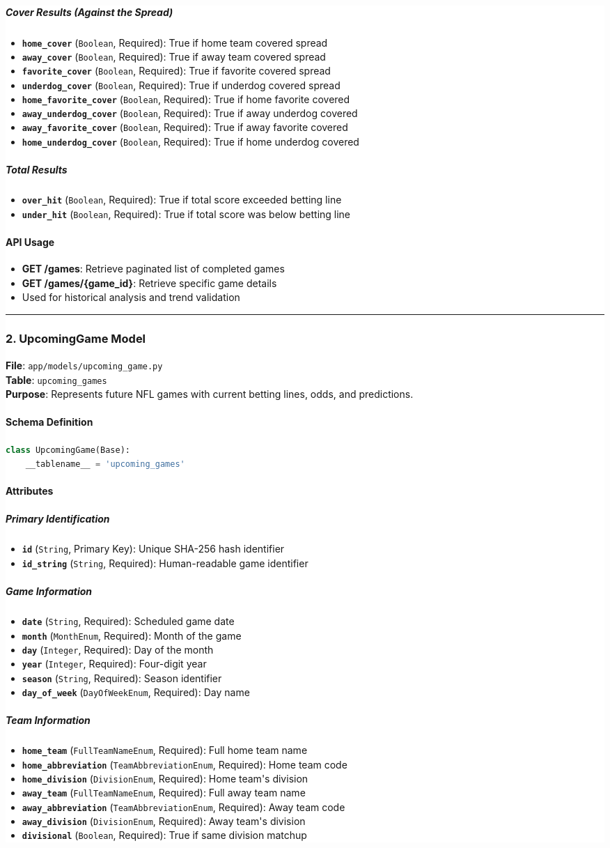 ##### Cover Results (Against the Spread)
- **`home_cover`** (`Boolean`, Required): True if home team covered spread
- **`away_cover`** (`Boolean`, Required): True if away team covered spread
- **`favorite_cover`** (`Boolean`, Required): True if favorite covered spread
- **`underdog_cover`** (`Boolean`, Required): True if underdog covered spread
- **`home_favorite_cover`** (`Boolean`, Required): True if home favorite covered
- **`away_underdog_cover`** (`Boolean`, Required): True if away underdog covered
- **`away_favorite_cover`** (`Boolean`, Required): True if away favorite covered
- **`home_underdog_cover`** (`Boolean`, Required): True if home underdog covered

##### Total Results
- **`over_hit`** (`Boolean`, Required): True if total score exceeded betting line
- **`under_hit`** (`Boolean`, Required): True if total score was below betting line

#### API Usage
- **GET /games**: Retrieve paginated list of completed games
- **GET /games/{game_id}**: Retrieve specific game details
- Used for historical analysis and trend validation

---

### 2. UpcomingGame Model

**File**: `app/models/upcoming_game.py`  
**Table**: `upcoming_games`  
**Purpose**: Represents future NFL games with current betting lines, odds, and predictions.

#### Schema Definition

```python
class UpcomingGame(Base):
    __tablename__ = 'upcoming_games'
```

#### Attributes

##### Primary Identification
- **`id`** (`String`, Primary Key): Unique SHA-256 hash identifier
- **`id_string`** (`String`, Required): Human-readable game identifier

##### Game Information
- **`date`** (`String`, Required): Scheduled game date
- **`month`** (`MonthEnum`, Required): Month of the game
- **`day`** (`Integer`, Required): Day of the month
- **`year`** (`Integer`, Required): Four-digit year
- **`season`** (`String`, Required): Season identifier
- **`day_of_week`** (`DayOfWeekEnum`, Required): Day name

##### Team Information
- **`home_team`** (`FullTeamNameEnum`, Required): Full home team name
- **`home_abbreviation`** (`TeamAbbreviationEnum`, Required): Home team code
- **`home_division`** (`DivisionEnum`, Required): Home team's division
- **`away_team`** (`FullTeamNameEnum`, Required): Full away team name
- **`away_abbreviation`** (`TeamAbbreviationEnum`, Required): Away team code
- **`away_division`** (`DivisionEnum`, Required): Away team's division
- **`divisional`** (`Boolean`, Required): True if same division matchup
